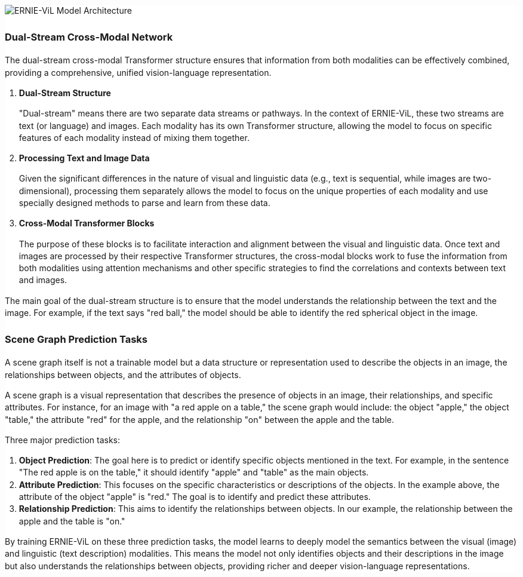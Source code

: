![ERNIE-ViL Model Architecture](./img/ernie_vil_1.jpg)

### Dual-Stream Cross-Modal Network

The dual-stream cross-modal Transformer structure ensures that information from both modalities can be effectively combined, providing a comprehensive, unified vision-language representation.

1. **Dual-Stream Structure**

   "Dual-stream" means there are two separate data streams or pathways. In the context of ERNIE-ViL, these two streams are text (or language) and images. Each modality has its own Transformer structure, allowing the model to focus on specific features of each modality instead of mixing them together.

2. **Processing Text and Image Data**

   Given the significant differences in the nature of visual and linguistic data (e.g., text is sequential, while images are two-dimensional), processing them separately allows the model to focus on the unique properties of each modality and use specially designed methods to parse and learn from these data.

3. **Cross-Modal Transformer Blocks**

   The purpose of these blocks is to facilitate interaction and alignment between the visual and linguistic data. Once text and images are processed by their respective Transformer structures, the cross-modal blocks work to fuse the information from both modalities using attention mechanisms and other specific strategies to find the correlations and contexts between text and images.

The main goal of the dual-stream structure is to ensure that the model understands the relationship between the text and the image. For example, if the text says "red ball," the model should be able to identify the red spherical object in the image.

### Scene Graph Prediction Tasks

A scene graph itself is not a trainable model but a data structure or representation used to describe the objects in an image, the relationships between objects, and the attributes of objects.

A scene graph is a visual representation that describes the presence of objects in an image, their relationships, and specific attributes. For instance, for an image with "a red apple on a table," the scene graph would include: the object "apple," the object "table," the attribute "red" for the apple, and the relationship "on" between the apple and the table.

Three major prediction tasks:

1. **Object Prediction**: The goal here is to predict or identify specific objects mentioned in the text. For example, in the sentence "The red apple is on the table," it should identify "apple" and "table" as the main objects.
2. **Attribute Prediction**: This focuses on the specific characteristics or descriptions of the objects. In the example above, the attribute of the object "apple" is "red." The goal is to identify and predict these attributes.
3. **Relationship Prediction**: This aims to identify the relationships between objects. In our example, the relationship between the apple and the table is "on."

By training ERNIE-ViL on these three prediction tasks, the model learns to deeply model the semantics between the visual (image) and linguistic (text description) modalities. This means the model not only identifies objects and their descriptions in the image but also understands the relationships between objects, providing richer and deeper vision-language representations.
